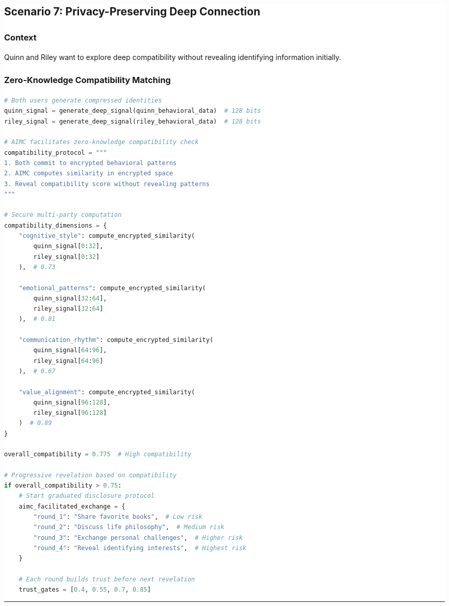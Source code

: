 
## Scenario 7: Privacy-Preserving Deep Connection

### Context
Quinn and Riley want to explore deep compatibility without revealing identifying information initially.

### Zero-Knowledge Compatibility Matching

```python
# Both users generate compressed identities
quinn_signal = generate_deep_signal(quinn_behavioral_data)  # 128 bits
riley_signal = generate_deep_signal(riley_behavioral_data)  # 128 bits

# AIMC facilitates zero-knowledge compatibility check
compatibility_protocol = """
1. Both commit to encrypted behavioral patterns
2. AIMC computes similarity in encrypted space
3. Reveal compatibility score without revealing patterns
"""

# Secure multi-party computation
compatibility_dimensions = {
    "cognitive_style": compute_encrypted_similarity(
        quinn_signal[0:32], 
        riley_signal[0:32]
    ),  # 0.73
    
    "emotional_patterns": compute_encrypted_similarity(
        quinn_signal[32:64],
        riley_signal[32:64]
    ),  # 0.81
    
    "communication_rhythm": compute_encrypted_similarity(
        quinn_signal[64:96],
        riley_signal[64:96]
    ),  # 0.67
    
    "value_alignment": compute_encrypted_similarity(
        quinn_signal[96:128],
        riley_signal[96:128]
    )  # 0.89
}

overall_compatibility = 0.775  # High compatibility

# Progressive revelation based on compatibility
if overall_compatibility > 0.75:
    # Start graduated disclosure protocol
    aimc_facilitated_exchange = {
        "round_1": "Share favorite books",  # Low risk
        "round_2": "Discuss life philosophy",  # Medium risk
        "round_3": "Exchange personal challenges",  # Higher risk
        "round_4": "Reveal identifying interests",  # Highest risk
    }
    
    # Each round builds trust before next revelation
    trust_gates = [0.4, 0.55, 0.7, 0.85]
```

---